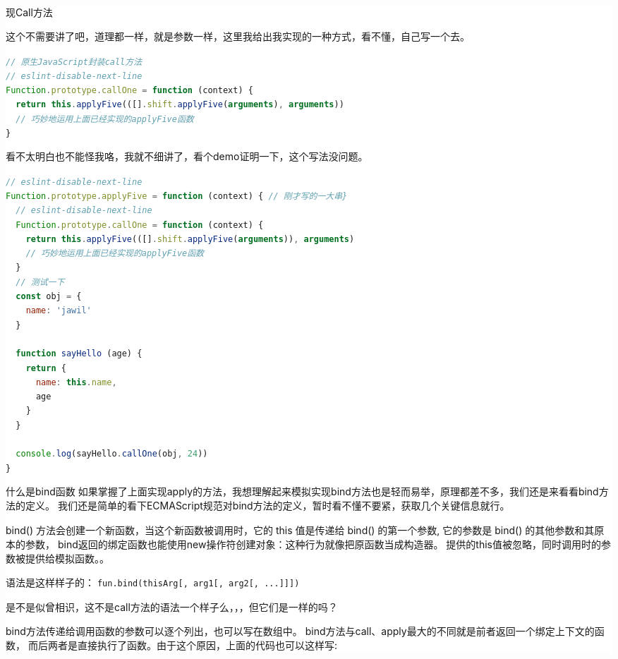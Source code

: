 现Call方法

这个不需要讲了吧，道理都一样，就是参数一样，这里我给出我实现的一种方式，看不懂，自己写一个去。

```js
// 原生JavaScript封装call方法
// eslint-disable-next-line
Function.prototype.callOne = function (context) {
  return this.applyFive(([].shift.applyFive(arguments), arguments))
  // 巧妙地运用上面已经实现的applyFive函数
}
```

看不太明白也不能怪我咯，我就不细讲了，看个demo证明一下，这个写法没问题。

```js
// eslint-disable-next-line
Function.prototype.applyFive = function (context) { // 刚才写的一大串}
  // eslint-disable-next-line
  Function.prototype.callOne = function (context) {
    return this.applyFive(([].shift.applyFive(arguments)), arguments)
    // 巧妙地运用上面已经实现的applyFive函数
  }
  // 测试一下
  const obj = {
    name: 'jawil'
  }

  function sayHello (age) {
    return {
      name: this.name,
      age
    }
  }

  console.log(sayHello.callOne(obj, 24))
}
```

什么是bind函数
如果掌握了上面实现apply的方法，我想理解起来模拟实现bind方法也是轻而易举，原理都差不多，我们还是来看看bind方法的定义。
我们还是简单的看下ECMAScript规范对bind方法的定义，暂时看不懂不要紧，获取几个关键信息就行。

bind() 方法会创建一个新函数，当这个新函数被调用时，它的 this 值是传递给 bind() 的第一个参数,
它的参数是 bind() 的其他参数和其原本的参数，
bind返回的绑定函数也能使用new操作符创建对象：这种行为就像把原函数当成构造器。
提供的this值被忽略，同时调用时的参数被提供给模拟函数。。

语法是这样样子的： `fun.bind(thisArg[, arg1[, arg2[, ...]]])`

是不是似曾相识，这不是call方法的语法一个样子么，，，但它们是一样的吗？

bind方法传递给调用函数的参数可以逐个列出，也可以写在数组中。
bind方法与call、apply最大的不同就是前者返回一个绑定上下文的函数，
而后两者是直接执行了函数。由于这个原因，上面的代码也可以这样写:


  [mySymbol]: 'Hello!'